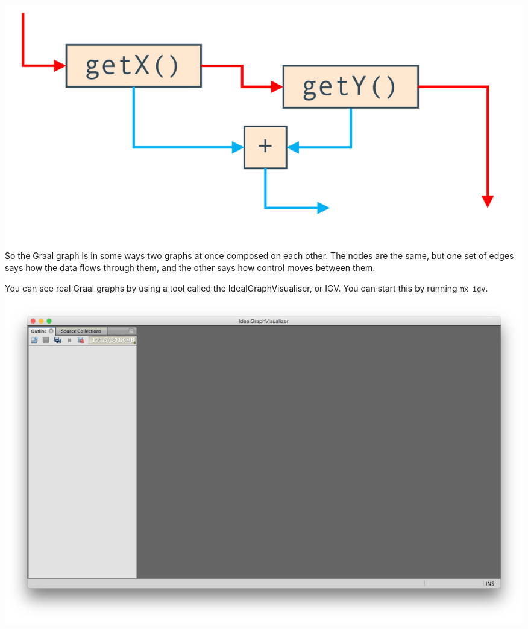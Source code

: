 ![Control-flow graph](control-graph.png)

So the Graal graph is in some ways two graphs at once composed on each other.
The nodes are the same, but one set of edges says how the data flows through
them, and the other says how control moves between them.

You can see real Graal graphs by using a tool called the IdealGraphVisualiser,
or IGV. You can start this by running `mx igv`.

![The IdealGraphVisualiser](igv.png)
